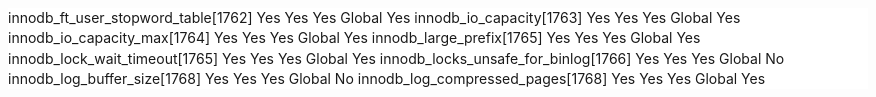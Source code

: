 </tr>
<tr>
<td>innodb_ft_user_stopword_table[1762]</td>
<td>Yes</td>
<td>Yes</td>
<td>Yes</td>
<td>Global</td>
<td>Yes</td>
</tr>
<tr>
<td>innodb_io_capacity[1763]</td>
<td>Yes</td>
<td>Yes</td>
<td>Yes</td>
<td>Global</td>
<td>Yes</td>
</tr>
<tr>
<td>innodb_io_capacity_max[1764]</td>
<td>Yes</td>
<td>Yes</td>
<td>Yes</td>
<td>Global</td>
<td>Yes</td>
</tr>
<tr>
<td>innodb_large_prefix[1765]</td>
<td>Yes</td>
<td>Yes</td>
<td>Yes</td>
<td>Global</td>
<td>Yes</td>
</tr>
<tr>
<td>innodb_lock_wait_timeout[1765]</td>
<td>Yes</td>
<td>Yes</td>
<td>Yes</td>
<td>Global</td>
<td>Yes</td>
</tr>
<tr>
<td>innodb_locks_unsafe_for_binlog[1766]</td>
<td>Yes</td>
<td>Yes</td>
<td>Yes</td>
<td>Global</td>
<td>No</td>
</tr>
<tr>
<td>innodb_log_buffer_size[1768]</td>
<td>Yes</td>
<td>Yes</td>
<td>Yes</td>
<td>Global</td>
<td>No</td>
</tr>
<tr>
<td>innodb_log_compressed_pages[1768]</td>
<td>Yes</td>
<td>Yes</td>
<td>Yes</td>
<td>Global</td>
<td>Yes</td>

 [13.7.4]: ./docs/Chapter_13/13.7.4_SET_Syntax.md
 [13.7.5.40]: ./docs/Chapter_13/13.7.5_SQL_Syntax_for_Prepared_statements.md#13.7.5.40